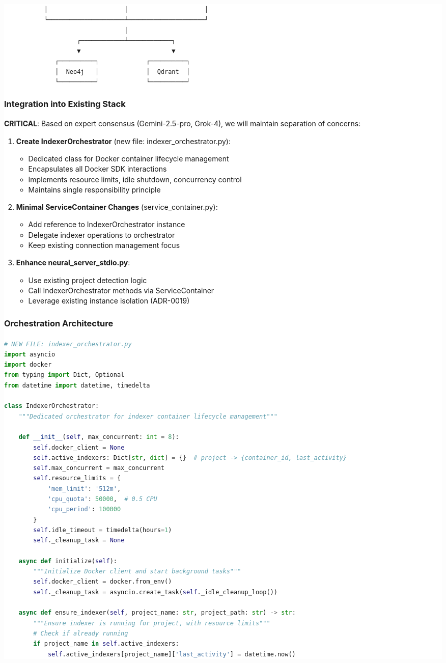 ```
           │                     │                     │
           └─────────────────────┴─────────────────────┘
                                 │
                    ┌────────────┴────────────┐
                    ▼                         ▼
              ┌──────────┐             ┌──────────┐
              │  Neo4j   │             │  Qdrant  │
              └──────────┘             └──────────┘
```

### Integration into Existing Stack

**CRITICAL**: Based on expert consensus (Gemini-2.5-pro, Grok-4), we will maintain separation of concerns:

1. **Create IndexerOrchestrator** (new file: indexer_orchestrator.py):
   - Dedicated class for Docker container lifecycle management
   - Encapsulates all Docker SDK interactions
   - Implements resource limits, idle shutdown, concurrency control
   - Maintains single responsibility principle

2. **Minimal ServiceContainer Changes** (service_container.py):
   - Add reference to IndexerOrchestrator instance
   - Delegate indexer operations to orchestrator
   - Keep existing connection management focus

3. **Enhance neural_server_stdio.py**:
   - Use existing project detection logic
   - Call IndexerOrchestrator methods via ServiceContainer
   - Leverage existing instance isolation (ADR-0019)

### Orchestration Architecture

```python
# NEW FILE: indexer_orchestrator.py
import asyncio
import docker
from typing import Dict, Optional
from datetime import datetime, timedelta

class IndexerOrchestrator:
    """Dedicated orchestrator for indexer container lifecycle management"""
    
    def __init__(self, max_concurrent: int = 8):
        self.docker_client = None
        self.active_indexers: Dict[str, dict] = {}  # project -> {container_id, last_activity}
        self.max_concurrent = max_concurrent
        self.resource_limits = {
            'mem_limit': '512m',
            'cpu_quota': 50000,  # 0.5 CPU
            'cpu_period': 100000
        }
        self.idle_timeout = timedelta(hours=1)
        self._cleanup_task = None
        
    async def initialize(self):
        """Initialize Docker client and start background tasks"""
        self.docker_client = docker.from_env()
        self._cleanup_task = asyncio.create_task(self._idle_cleanup_loop())
        
    async def ensure_indexer(self, project_name: str, project_path: str) -> str:
        """Ensure indexer is running for project, with resource limits"""
        # Check if already running
        if project_name in self.active_indexers:
            self.active_indexers[project_name]['last_activity'] = datetime.now()
```